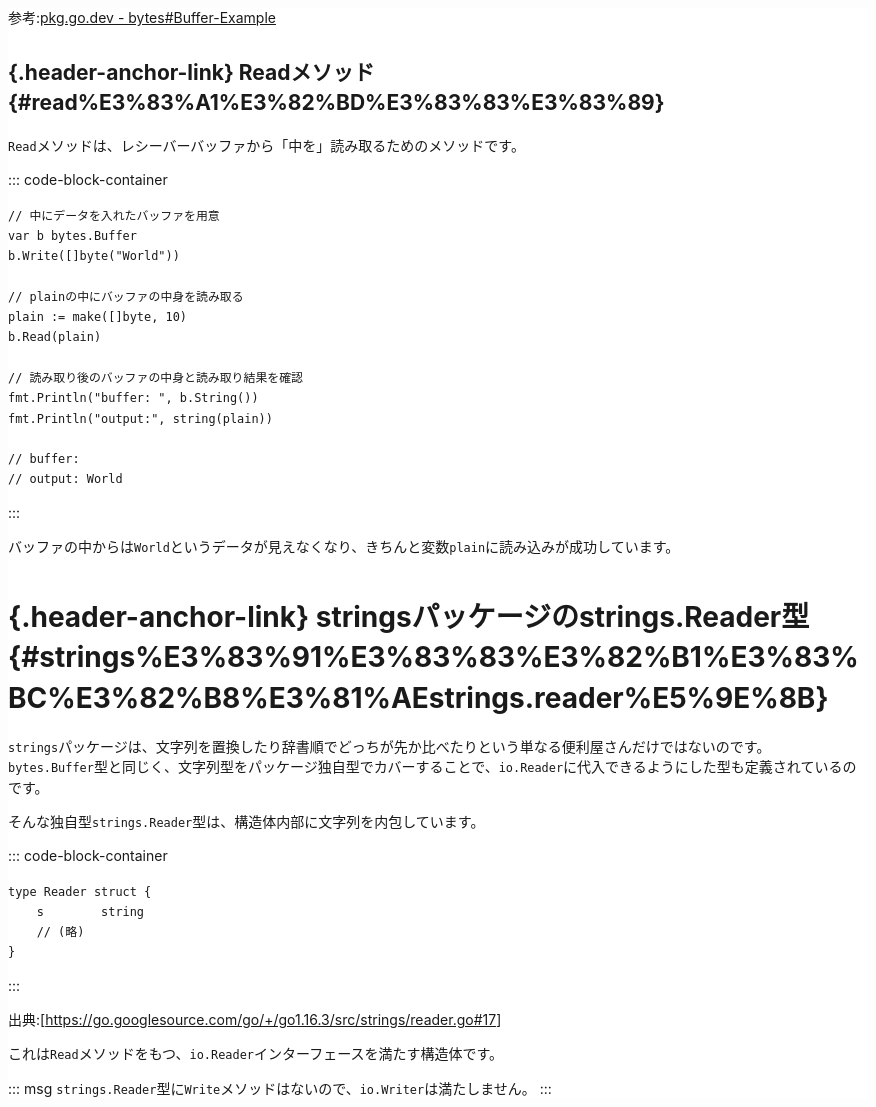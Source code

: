 参考:[pkg.go.dev -
bytes#Buffer-Example](https://pkg.go.dev/bytes#example-Buffer)

## [](#read%E3%83%A1%E3%82%BD%E3%83%83%E3%83%89){.header-anchor-link} Readメソッド {#read%E3%83%A1%E3%82%BD%E3%83%83%E3%83%89}

`Read`メソッドは、レシーバーバッファから「中を」読み取るためのメソッドです。

::: code-block-container
``` language-go
// 中にデータを入れたバッファを用意
var b bytes.Buffer
b.Write([]byte("World"))

// plainの中にバッファの中身を読み取る
plain := make([]byte, 10)
b.Read(plain)

// 読み取り後のバッファの中身と読み取り結果を確認
fmt.Println("buffer: ", b.String())
fmt.Println("output:", string(plain))

// buffer:  
// output: World
```
:::

バッファの中からは`World`というデータが見えなくなり、きちんと変数`plain`に読み込みが成功しています。

# [](#strings%E3%83%91%E3%83%83%E3%82%B1%E3%83%BC%E3%82%B8%E3%81%AEstrings.reader%E5%9E%8B){.header-anchor-link} stringsパッケージのstrings.Reader型 {#strings%E3%83%91%E3%83%83%E3%82%B1%E3%83%BC%E3%82%B8%E3%81%AEstrings.reader%E5%9E%8B}

`strings`パッケージは、文字列を置換したり辞書順でどっちが先か比べたりという単なる便利屋さんだけではないのです。\
`bytes.Buffer`型と同じく、文字列型をパッケージ独自型でカバーすることで、`io.Reader`に代入できるようにした型も定義されているのです。

そんな独自型`strings.Reader`型は、構造体内部に文字列を内包しています。

::: code-block-container
``` language-go
type Reader struct {
    s        string
    // (略)
}
```
:::

出典:\[<https://go.googlesource.com/go/+/go1.16.3/src/strings/reader.go#17>\]

これは`Read`メソッドをもつ、`io.Reader`インターフェースを満たす構造体です。

::: msg
`strings.Reader`型に`Write`メソッドはないので、`io.Writer`は満たしません。
:::
